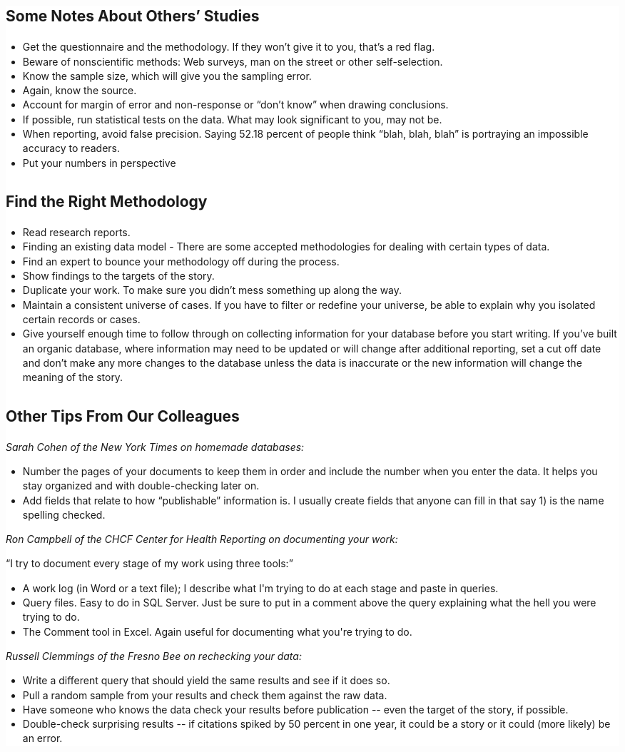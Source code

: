 ## Some Notes About Others’ Studies
- Get the questionnaire and the methodology. If they won’t give it to you, that’s a red flag.
- Beware of nonscientific methods: Web surveys, man on the street or other self-selection.
- Know the sample size, which will give you the sampling error.
- Again, know the source.
- Account for margin of error  and non-response or “don’t know” when drawing conclusions.
- If possible, run statistical tests on the data. What may look significant to you, may not be.
- When reporting, avoid false precision. Saying 52.18 percent of people think “blah, blah, blah” is portraying an impossible accuracy to readers.
- Put your numbers in perspective

## Find the Right Methodology

- Read research reports.
- Finding an existing data model - There are some accepted methodologies for dealing with certain types of data.
- Find an expert to bounce your methodology off during the process.
- Show findings to the targets of the story.
- Duplicate your work. To make sure you didn’t mess something up along the way.
- Maintain a consistent universe of cases. If you have to filter or redefine your universe, be able to explain why you isolated certain records or cases.
- Give yourself enough time to follow through on collecting information for your database before you start writing. If you’ve built an organic database, where information may need to be updated or will change after additional reporting, set a cut off date and don’t make any more changes to the database unless the data is inaccurate or the new information will change the meaning of the story.

## Other Tips From Our Colleagues

_Sarah Cohen of the New York Times on homemade databases:_

- Number the pages of your documents to keep them in order and include the number when you enter the data. It helps you stay organized and with double-checking later on.
- Add fields that relate to how “publishable” information is. I usually create fields that anyone can fill in that say 1) is the name spelling checked.

_Ron Campbell of the CHCF Center for Health Reporting on documenting your work:_

“I try to document every stage of my work using three tools:”

- A work log (in Word or a text file); I describe what I'm trying to do at each stage and paste in queries.
- Query files. Easy to do in SQL Server. Just be sure to put in a comment above the query explaining what the hell you were trying to do.
- The Comment tool in Excel. Again useful for documenting what you're trying to do.

_Russell Clemmings of the Fresno Bee on rechecking your data:_

- Write a different query that should yield the same results and see if it does so.
- Pull a random sample from your results and check them against the raw data.
- Have someone who knows the data check your results before publication -- even the target of the story, if possible.
- Double-check surprising results -- if citations spiked by 50 percent in one year, it could be a story or it could (more likely) be an error.

